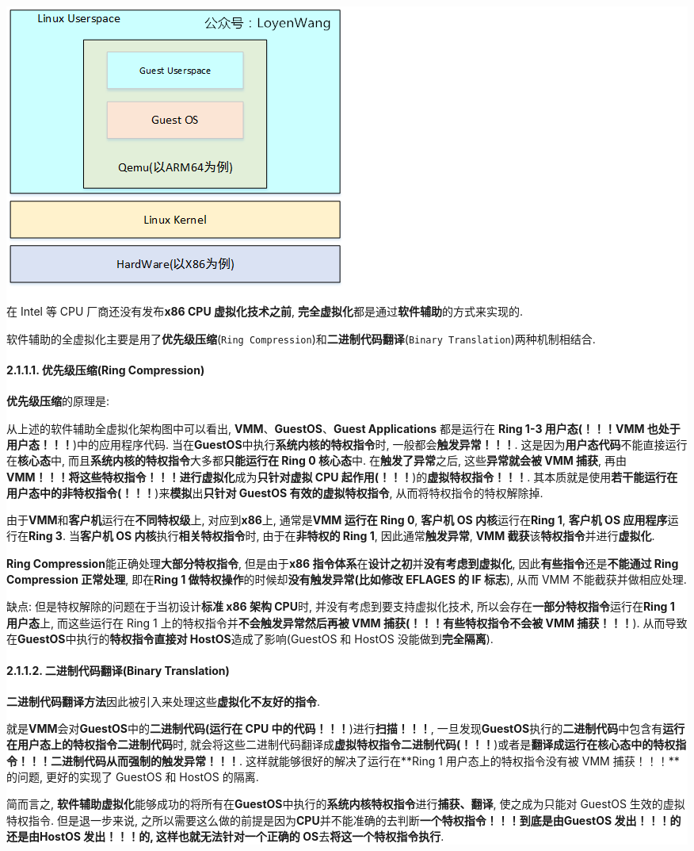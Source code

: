 ![2025-01-23-12-39-43.png](./images/2025-01-23-12-39-43.png)

在 Intel 等 CPU 厂商还没有发布**x86 CPU 虚拟化技术之前**, **完全虚拟化**都是通过**软件辅助**的方式来实现的.

软件辅助的全虚拟化主要是用了**优先级压缩**(`Ring Compression`)和**二进制代码翻译**(`Binary Translation`)两种机制相结合.

#### 2.1.1.1. 优先级压缩(Ring Compression)

**优先级压缩**的原理是:

从上述的软件辅助全虚拟化架构图中可以看出, **VMM**、**GuestOS**、**Guest Applications** 都是运行在 **Ring 1-3 用户态(！！！VMM 也处于用户态！！！**)中的应用程序代码. 当在**GuestOS**中执行**系统内核的特权指令**时, 一般都会**触发异常！！！**. 这是因为**用户态代码**不能直接运行在**核心态**中, 而且**系统内核的特权指令**大多都**只能运行在 Ring 0 核心态**中. 在**触发了异常**之后, 这些**异常就会被 VMM 捕获**, 再由**VMM！！！**将这些**特权指令！！！**进行**虚拟化**成为**只针对虚拟 CPU 起作用(！！！**)的**虚拟特权指令！！！**. 其本质就是使用**若干能运行在用户态中的非特权指令(！！！**)来**模拟**出**只针对 GuestOS 有效的虚拟特权指令**, 从而将特权指令的特权解除掉.



由于**VMM**和**客户机**运行在**不同特权级**上, 对应到**x86**上, 通常是**VMM 运行在 Ring 0**, **客户机 OS 内核**运行在**Ring 1**, **客户机 OS 应用程序**运行在**Ring 3**. 当**客户机 OS 内核**执行**相关特权指令**时, 由于在**非特权的 Ring 1**, 因此通常**触发异常**, **VMM 截获**该**特权指令**并进行**虚拟化**.

**Ring Compression**能正确处理**大部分特权指令**, 但是由于**x86 指令体系**在**设计之初**并**没有考虑到虚拟化**, 因此**有些指令**还是**不能通过 Ring Compression 正常处理**, 即在**Ring 1 做特权操作**的时候却**没有触发异常(比如修改 EFLAGES 的 IF 标志**), 从而 VMM 不能截获并做相应处理.

缺点: 但是特权解除的问题在于当初设计**标准 x86 架构 CPU**时, 并没有考虑到要支持虚拟化技术, 所以会存在**一部分特权指令**运行在**Ring 1 用户态**上, 而这些运行在 Ring 1 上的特权指令并**不会触发异常然后再被 VMM 捕获(！！！有些特权指令不会被 VMM 捕获！！！**). 从而导致在**GuestOS**中执行的**特权指令直接对 HostOS**造成了影响(GuestOS 和 HostOS 没能做到**完全隔离**).

#### 2.1.1.2. 二进制代码翻译(Binary Translation)

**二进制代码翻译方法**因此被引入来处理这些**虚拟化不友好的指令**.


就是**VMM**会对**GuestOS**中的**二进制代码(运行在 CPU 中的代码！！！**)进行**扫描！！！**, 一旦发现**GuestOS**执行的**二进制代码**中包含有**运行在用户态上的特权指令二进制代码**时, 就会将这些二进制代码翻译成**虚拟特权指令二进制代码(！！！**)或者是**翻译成运行在核心态中的特权指令！！！二进制代码从而强制的触发异常！！！**. 这样就能够很好的解决了运行在**Ring 1 用户态上的特权指令没有被 VMM 捕获！！！**的问题, 更好的实现了 GuestOS 和 HostOS 的隔离.

简而言之, **软件辅助虚拟化**能够成功的将所有在**GuestOS**中执行的**系统内核特权指令**进行**捕获、翻译**, 使之成为只能对 GuestOS 生效的虚拟特权指令. 但是退一步来说, 之所以需要这么做的前提是因为**CPU**并不能准确的去判断**一个特权指令！！！**到底是由**GuestOS 发出！！！**的还是由**HostOS 发出！！！**的, 这样也就**无法针对一个正确的 OS**去**将这一个特权指令执行**.
